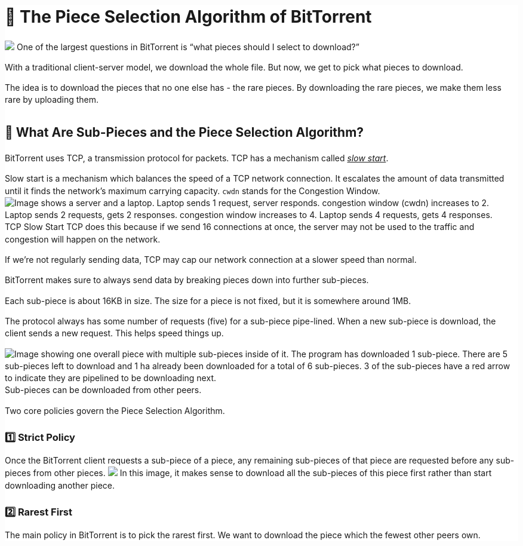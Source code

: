 
# 🧀 The Piece Selection Algorithm of BitTorrent
![](/content/images/2019/08/undraw_selecting_1lx3-1.svg)
One of the largest questions in BitTorrent is “what pieces should I select to download?”

With a traditional client-server model, we download the whole file. But now, we get to pick what pieces to download. 

The idea is to download the pieces that no one else has - the rare pieces. By downloading the rare pieces, we make them less rare by uploading them.

## 🌆 What Are Sub-Pieces and the Piece Selection Algorithm?

BitTorrent uses TCP, a transmission protocol for packets. TCP has a mechanism called *[slow start](https://www.isi.edu/nsnam/DIRECTED_RESEARCH/DR_HYUNAH/D-Research/slow-start-tcp.html)*. 

Slow start is a mechanism which balances the speed of a TCP network connection. It escalates the amount of data transmitted until it finds the network’s maximum carrying capacity. `cwdn` stands for the Congestion Window.
![Image shows a server and a laptop. Laptop sends 1 request, server responds. congestion window (cwdn) increases to 2. Laptop sends 2 requests, gets 2 responses. congestion window increases to 4. Laptop sends 4 requests, gets 4 responses.](/content/images/2019/08/tcp_slow_start-3.svg)TCP Slow Start
TCP does this because if we send 16 connections at once, the server may not be used to the traffic and congestion will happen on the network.

If we’re not regularly sending data, TCP may cap our network connection at a slower speed than normal.

BitTorrent makes sure to always send data by breaking pieces down into further sub-pieces.

Each sub-piece is about 16KB in size. The size for a piece is not fixed, but it is somewhere around 1MB.

The protocol always has some number of requests (five) for a sub-piece pipe-lined. When a new sub-piece is download, the client sends a new request. This helps speed things up.

![Image showing one overall piece with multiple sub-pieces inside of it. The program has downloaded 1 sub-piece. There are 5 sub-pieces left to download and 1 ha already been downloaded for a total of 6 sub-pieces. 3 of the sub-pieces have a red arrow to indicate they are pipelined to be downloading next.](/content/images/2019/08/pipeline-bit-torrent-3.svg)
Sub-pieces can be downloaded from other peers.

Two core policies govern the Piece Selection Algorithm.

### 1️⃣ Strict Policy

Once the BitTorrent client requests a sub-piece of a piece, any remaining sub-pieces of that piece are requested before any sub-pieces from other pieces.
![](/content/images/2019/08/piece-selection-policy-1.svg)
In this image, it makes sense to download all the sub-pieces of this piece first rather than start downloading another piece.

### 2️⃣ Rarest First

The main policy in BitTorrent is to pick the rarest first. We want to download the piece which the fewest other peers own.
